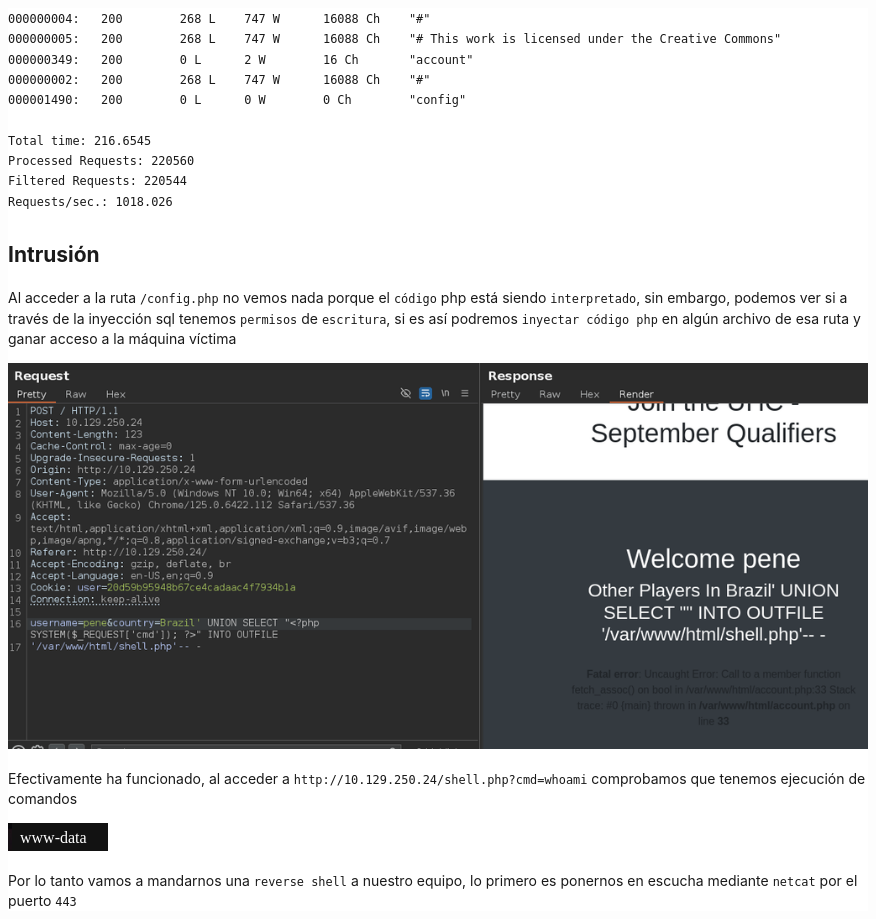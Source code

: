 ```
000000004:   200        268 L    747 W      16088 Ch    "#"                                                                                                                   
000000005:   200        268 L    747 W      16088 Ch    "# This work is licensed under the Creative Commons"                                                                  
000000349:   200        0 L      2 W        16 Ch       "account"                                                                                                             
000000002:   200        268 L    747 W      16088 Ch    "#"                                                                                                                   
000001490:   200        0 L      0 W        0 Ch        "config"                                                                                                              

Total time: 216.6545
Processed Requests: 220560
Filtered Requests: 220544
Requests/sec.: 1018.026
```
## Intrusión

Al acceder a la ruta `/config.php` no vemos nada porque el `código` php está siendo `interpretado`, sin embargo, podemos ver si a través de la inyección sql tenemos `permisos` de `escritura`, si es así podremos `inyectar código php` en algún archivo de esa ruta y ganar acceso a la máquina víctima

![](/assets/img/Validation/image_12.png)

Efectivamente ha funcionado, al acceder a `http://10.129.250.24/shell.php?cmd=whoami` comprobamos que tenemos ejecución de comandos

![](/assets/img/Validation/image_13.png)

Por lo tanto vamos a mandarnos una `reverse shell` a nuestro equipo, lo primero es ponernos en escucha mediante `netcat` por el puerto `443`
